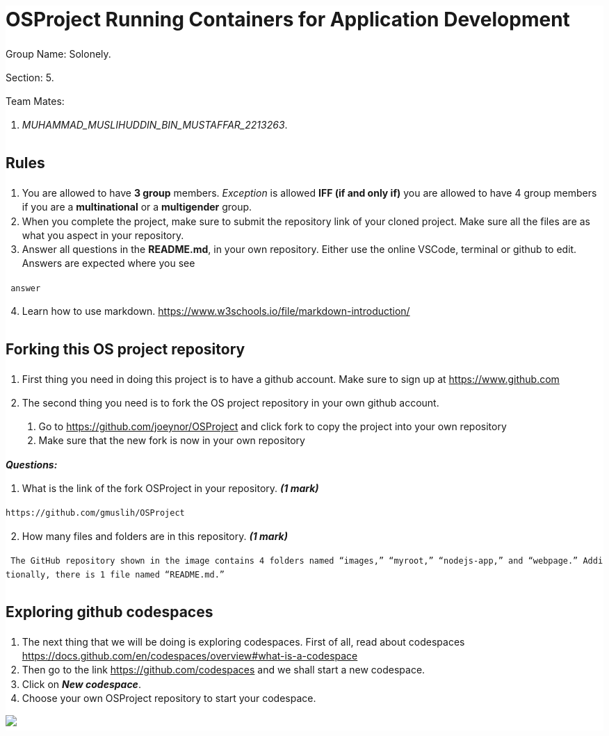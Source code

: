 # OSProject Running Containers for Application Development

Group Name: Solonely. 

Section: 5. 

Team Mates:
1. _MUHAMMAD_MUSLIHUDDIN_BIN_MUSTAFFAR_2213263_.

## Rules
1. You are allowed to have **3 group** members. *Exception* is allowed **IFF (if and only if)** you are allowed to have 4 group members if you are a **multinational** or a **multigender** group. 
2. When you complete the project, make sure to submit the repository link of your cloned project. Make sure all the files are as what you aspect in your repository. 
3. Answer all questions in the **README.md**, in your own repository. Either use the online VSCode, terminal or github to edit. Answers are expected where you see 
```bash
 answer 
 ```
4. Learn how to use markdown. https://www.w3schools.io/file/markdown-introduction/

## Forking this OS project repository
1. First thing you need in doing this project is to have a github account. Make sure to sign up at https://www.github.com
2. The second thing you need is to fork the OS project repository in your own github account. 

    1. Go to https://github.com/joeynor/OSProject and click fork to copy the project into your own repository
    2. Make sure that the new fork is now in your own repository

***Questions:***

1. What is the link of the fork OSProject in your repository. ***(1 mark)*** 
``` bash
https://github.com/gmuslih/OSProject
``` 
2. How many files and folders are in this repository. ***(1 mark)*** 
```bash
 The GitHub repository shown in the image contains 4 folders named “images,” “myroot,” “nodejs-app,” and “webpage.” Additionally, there is 1 file named “README.md.” 
 ```


## Exploring github codespaces

1. The next thing that we will be doing is exploring codespaces. First of all, read about codespaces https://docs.github.com/en/codespaces/overview#what-is-a-codespace
2. Then go to the link https://github.com/codespaces and we shall start a new codespace.  
3. Click on ***New codespace***.
4. Choose your own OSProject repository to start your codespace.

 <img src="./images/newcodespace.png" width="50%">

